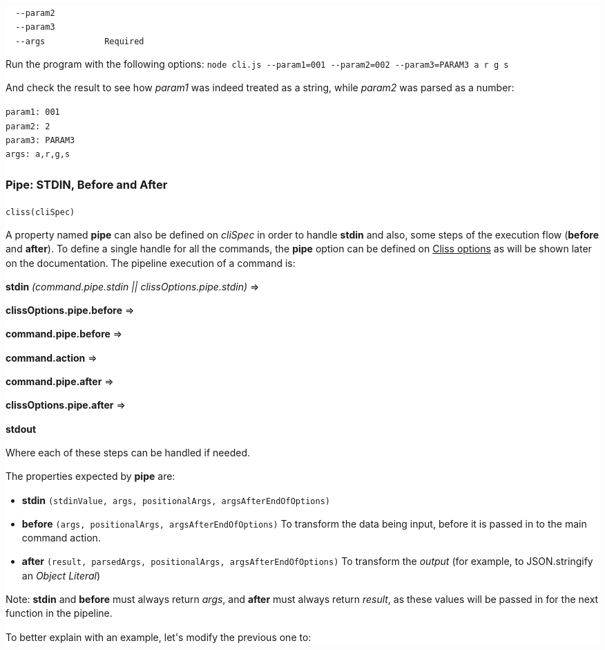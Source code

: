 ```bash
  --param2
  --param3
  --args            Required
```

Run the program with the following options:
`node cli.js --param1=001 --param2=002 --param3=PARAM3 a r g s`

And check the result to see how *param1* was indeed treated as a string, while *param2* was parsed as a number:

```bash
param1: 001
param2: 2
param3: PARAM3
args: a,r,g,s
```

### Pipe: STDIN, Before and After
`cliss(cliSpec)`

A property named **pipe** can also be defined on *cliSpec* in order to handle **stdin** and also, some steps of the execution flow (**before** and **after**). To define a single handle for all the commands, the **pipe** option can be defined on [Cliss options](#cliss-options) as will be shown later on the documentation. The pipeline execution of a command is:

**stdin** *(command.pipe.stdin || clissOptions.pipe.stdin)* =>

**clissOptions.pipe.before** =>

**command.pipe.before** =>

**command.action** =>

**command.pipe.after** =>

**clissOptions.pipe.after** =>

**stdout**

Where each of these steps can be handled if needed.

The properties expected by **pipe** are:

* **stdin**
`(stdinValue, args, positionalArgs, argsAfterEndOfOptions)`

* **before**
`(args, positionalArgs, argsAfterEndOfOptions)`
To transform the data being input, before it is passed in to the main command action.

* **after**
`(result, parsedArgs, positionalArgs, argsAfterEndOfOptions)`
To transform the *output* (for example, to JSON.stringify an *Object Literal*)

Note: **stdin** and **before** must always return *args*, and **after** must always return *result*, as these values will be passed in for the next function in the pipeline.

To better explain with an example, let's modify the previous one to:
